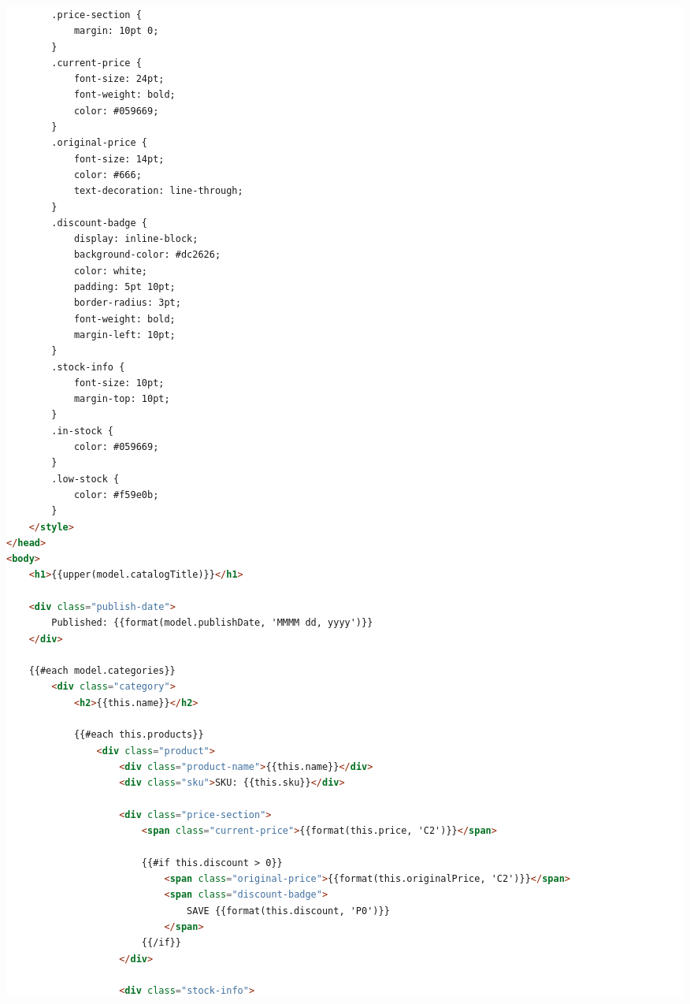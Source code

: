 ```html
        .price-section {
            margin: 10pt 0;
        }
        .current-price {
            font-size: 24pt;
            font-weight: bold;
            color: #059669;
        }
        .original-price {
            font-size: 14pt;
            color: #666;
            text-decoration: line-through;
        }
        .discount-badge {
            display: inline-block;
            background-color: #dc2626;
            color: white;
            padding: 5pt 10pt;
            border-radius: 3pt;
            font-weight: bold;
            margin-left: 10pt;
        }
        .stock-info {
            font-size: 10pt;
            margin-top: 10pt;
        }
        .in-stock {
            color: #059669;
        }
        .low-stock {
            color: #f59e0b;
        }
    </style>
</head>
<body>
    <h1>{{upper(model.catalogTitle)}}</h1>

    <div class="publish-date">
        Published: {{format(model.publishDate, 'MMMM dd, yyyy')}}
    </div>

    {{#each model.categories}}
        <div class="category">
            <h2>{{this.name}}</h2>

            {{#each this.products}}
                <div class="product">
                    <div class="product-name">{{this.name}}</div>
                    <div class="sku">SKU: {{this.sku}}</div>

                    <div class="price-section">
                        <span class="current-price">{{format(this.price, 'C2')}}</span>

                        {{#if this.discount > 0}}
                            <span class="original-price">{{format(this.originalPrice, 'C2')}}</span>
                            <span class="discount-badge">
                                SAVE {{format(this.discount, 'P0')}}
                            </span>
                        {{/if}}
                    </div>

                    <div class="stock-info">
```